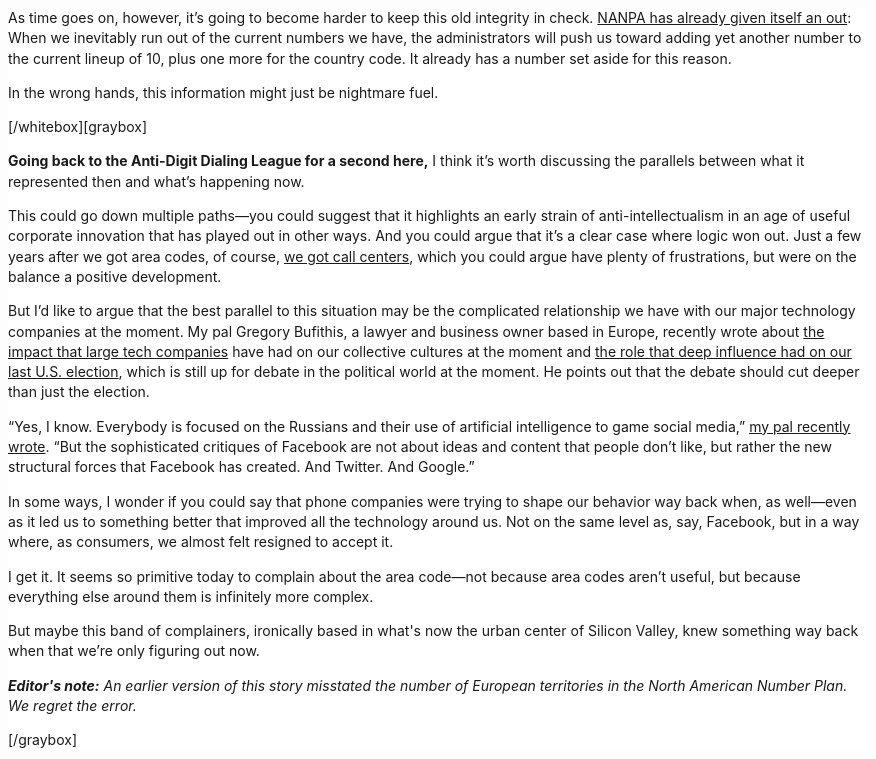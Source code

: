 As time goes on, however, it’s going to become harder to keep this old integrity in check. [NANPA has already given itself an out](https://www.nationalnanpa.com/area_codes/index.html): When we inevitably run out of the current numbers we have, the administrators will push us toward adding yet another number to the current lineup of 10, plus one more for the country code. It already has a number set aside for this reason.

In the wrong hands, this information might just be nightmare fuel.

[/whitebox][graybox]

**Going back to the Anti-Digit Dialing League for a second here,** I think it’s worth discussing the parallels between what it represented then and what’s happening now.

This could go down multiple paths—you could suggest that it highlights an early strain of anti-intellectualism in an age of useful corporate innovation that has played out in other ways. And you could argue that it’s a clear case where logic won out. Just a few years after we got area codes, of course, [we got call centers](https://tedium.co/2016/08/02/call-centers-technology-history/), which you could argue have plenty of frustrations, but were on the balance a positive development.

But I’d like to argue that the best parallel to this situation may be the complicated relationship we have with our major technology companies at the moment. My pal Gregory Bufithis, a lawyer and business owner based in Europe, recently wrote about [the impact that large tech companies](http://www.gregorybufithis.com/2017/10/31/the-unstoppable-power-of-gafa-google-apple-facebook-amazon-a-new-series/) have had on our collective cultures at the moment and [the role that deep influence had on our last U.S. election](https://www.wired.com/story/congress-asks-tech-to-face-hard-truths-about-russian-meddling/), which is still up for debate in the political world at the moment. He points out that the debate should cut deeper than just the election.

“Yes, I know. Everybody is focused on the Russians and their use of artificial intelligence to game social media,” [my pal recently wrote](http://www.gregorybufithis.com/2017/10/31/the-unstoppable-power-of-gafa-google-apple-facebook-amazon-a-new-series/). “But the sophisticated critiques of Facebook are not about ideas and content that people don’t like, but rather the new structural forces that Facebook has created. And Twitter. And Google.”

In some ways, I wonder if you could say that phone companies were trying to shape our behavior way back when, as well—even as it led us to something better that improved all the technology around us. Not on the same level as, say, Facebook, but in a way where, as consumers, we almost felt resigned to accept it.

I get it. It seems so primitive today to complain about the area code—not because area codes aren’t useful, but because everything else around them is infinitely more complex.

But maybe this band of complainers, ironically based in what's now the urban center of Silicon Valley, knew something way back when that we’re only figuring out now.

_**Editor's note:** An earlier version of this story misstated the number of European territories in the North American Number Plan. We regret the error._

[/graybox]
